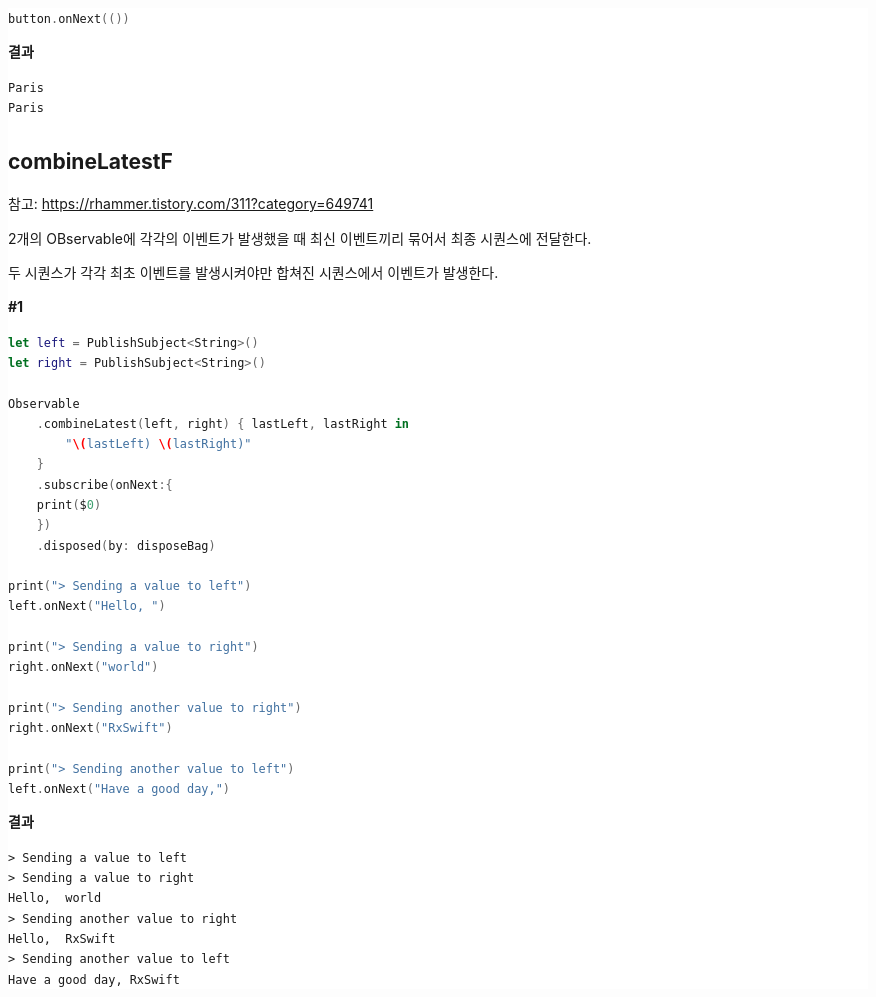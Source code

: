 ```swift
button.onNext(())
```

**결과**

```
Paris
Paris
```



## combineLatestF

참고: https://rhammer.tistory.com/311?category=649741

2개의 OBservable에 각각의 이벤트가 발생했을 때 최신 이벤트끼리 묶어서 최종 시퀀스에 전달한다.

두 시퀀스가 각각 최초 이벤트를 발생시켜야만 합쳐진 시퀀스에서 이벤트가 발생한다.

**#1**

```swift
let left = PublishSubject<String>()
let right = PublishSubject<String>()

Observable
	.combineLatest(left, right) { lastLeft, lastRight in
		"\(lastLeft) \(lastRight)"
	}
	.subscribe(onNext:{
  	print($0)
	})
	.disposed(by: disposeBag)

print("> Sending a value to left")
left.onNext("Hello, ")

print("> Sending a value to right")
right.onNext("world")

print("> Sending another value to right")
right.onNext("RxSwift")

print("> Sending another value to left")
left.onNext("Have a good day,")
```

**결과**

```
> Sending a value to left
> Sending a value to right
Hello,  world
> Sending another value to right
Hello,  RxSwift
> Sending another value to left
Have a good day, RxSwift
```
